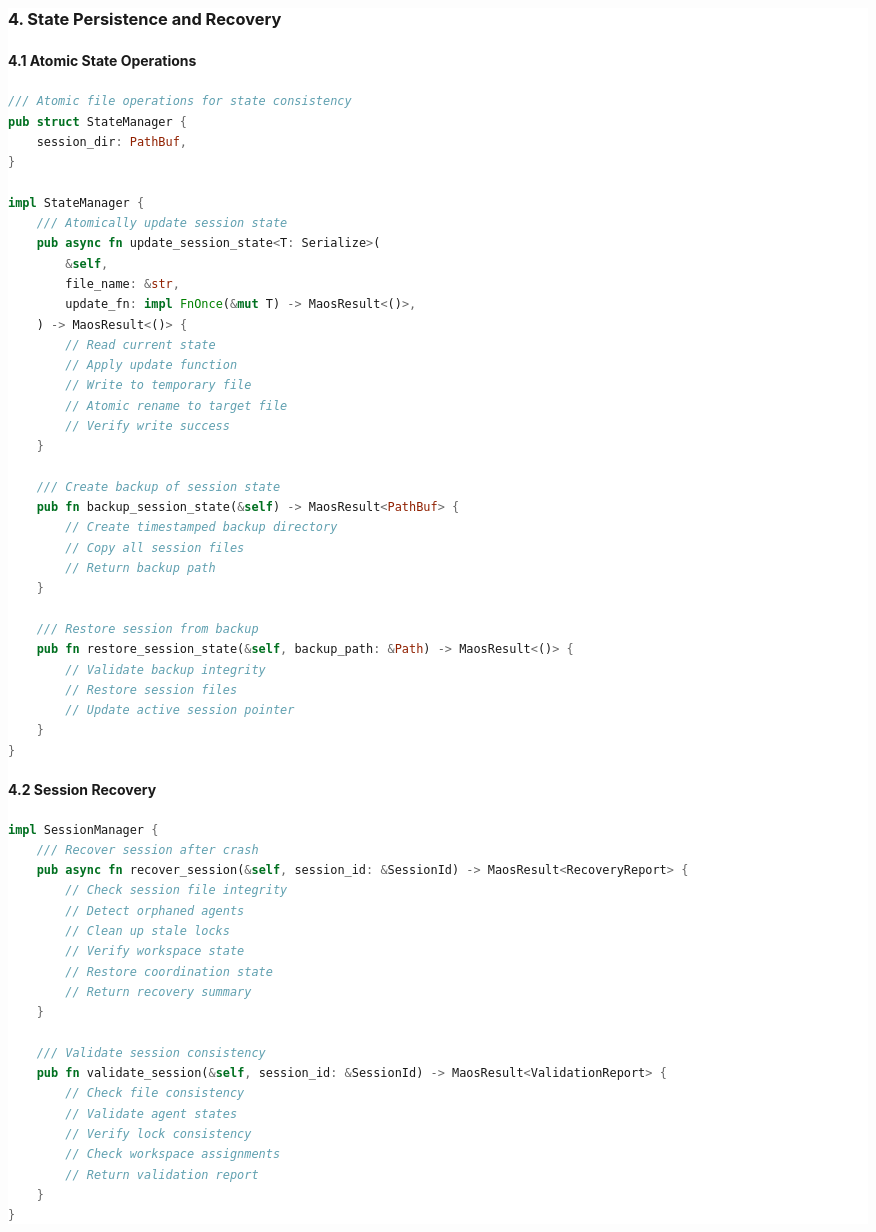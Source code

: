 ### 4. State Persistence and Recovery

#### 4.1 Atomic State Operations
```rust
/// Atomic file operations for state consistency
pub struct StateManager {
    session_dir: PathBuf,
}

impl StateManager {
    /// Atomically update session state
    pub async fn update_session_state<T: Serialize>(
        &self,
        file_name: &str,
        update_fn: impl FnOnce(&mut T) -> MaosResult<()>,
    ) -> MaosResult<()> {
        // Read current state
        // Apply update function
        // Write to temporary file
        // Atomic rename to target file
        // Verify write success
    }
    
    /// Create backup of session state
    pub fn backup_session_state(&self) -> MaosResult<PathBuf> {
        // Create timestamped backup directory
        // Copy all session files
        // Return backup path
    }
    
    /// Restore session from backup
    pub fn restore_session_state(&self, backup_path: &Path) -> MaosResult<()> {
        // Validate backup integrity
        // Restore session files
        // Update active session pointer
    }
}
```

#### 4.2 Session Recovery
```rust
impl SessionManager {
    /// Recover session after crash
    pub async fn recover_session(&self, session_id: &SessionId) -> MaosResult<RecoveryReport> {
        // Check session file integrity
        // Detect orphaned agents
        // Clean up stale locks
        // Verify workspace state
        // Restore coordination state
        // Return recovery summary
    }
    
    /// Validate session consistency
    pub fn validate_session(&self, session_id: &SessionId) -> MaosResult<ValidationReport> {
        // Check file consistency
        // Validate agent states
        // Verify lock consistency
        // Check workspace assignments
        // Return validation report
    }
}
```
